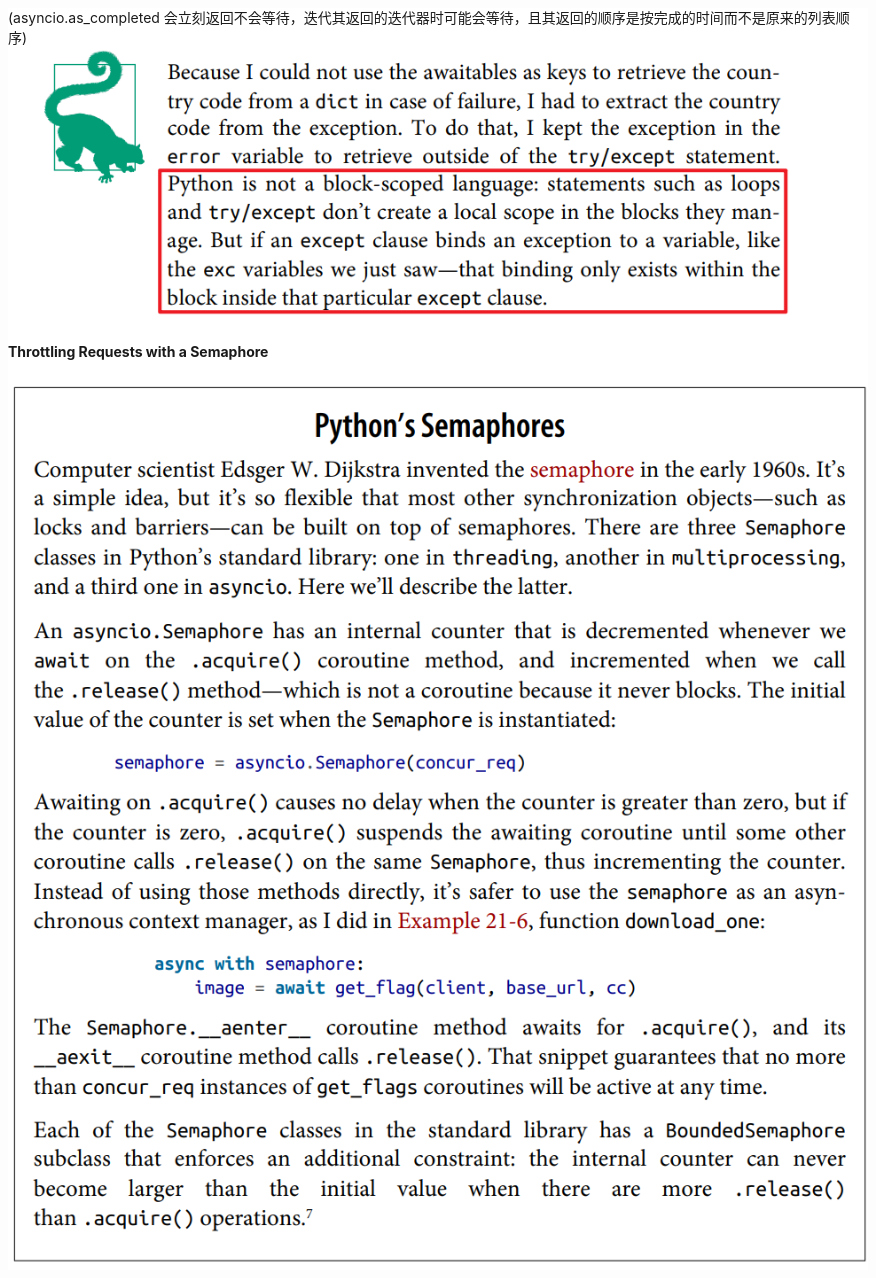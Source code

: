 (asyncio.as_completed 会立刻返回不会等待，迭代其返回的迭代器时可能会等待，且其返回的顺序是按完成的时间而不是原来的列表顺序)
![](assets/Pasted%20image%2020220812151201.png)

#### Throttling Requests with a Semaphore
![](assets/Pasted%20image%2020220812144040.png)
